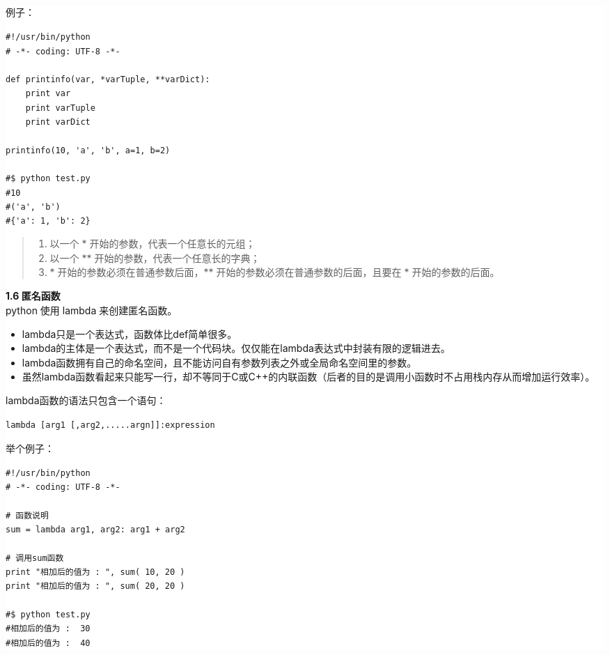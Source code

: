例子： 

	#!/usr/bin/python
	# -*- coding: UTF-8 -*-
 
	def printinfo(var, *varTuple, **varDict):
	    print var
	    print varTuple
	    print varDict

	printinfo(10, 'a', 'b', a=1, b=2)
	
	#$ python test.py 
	#10
	#('a', 'b')
	#{'a': 1, 'b': 2}
	


> 1. 以一个 * 开始的参数，代表一个任意长的元组；
> 2. 以一个 ** 开始的参数，代表一个任意长的字典；
> 3. \* 开始的参数必须在普通参数后面，\*\* 开始的参数必须在普通参数的后面，且要在 \* 开始的参数的后面。



__1.6 匿名函数__  
python 使用 lambda 来创建匿名函数。

* lambda只是一个表达式，函数体比def简单很多。
* lambda的主体是一个表达式，而不是一个代码块。仅仅能在lambda表达式中封装有限的逻辑进去。
* lambda函数拥有自己的命名空间，且不能访问自有参数列表之外或全局命名空间里的参数。
* 虽然lambda函数看起来只能写一行，却不等同于C或C++的内联函数（后者的目的是调用小函数时不占用栈内存从而增加运行效率）。

lambda函数的语法只包含一个语句：  

	lambda [arg1 [,arg2,.....argn]]:expression
	
举个例子：  

	#!/usr/bin/python
	# -*- coding: UTF-8 -*-
 
	# 函数说明
	sum = lambda arg1, arg2: arg1 + arg2
  
	# 调用sum函数
	print "相加后的值为 : ", sum( 10, 20 )
	print "相加后的值为 : ", sum( 20, 20 )
	
	#$ python test.py 
	#相加后的值为 :  30
	#相加后的值为 :  40
